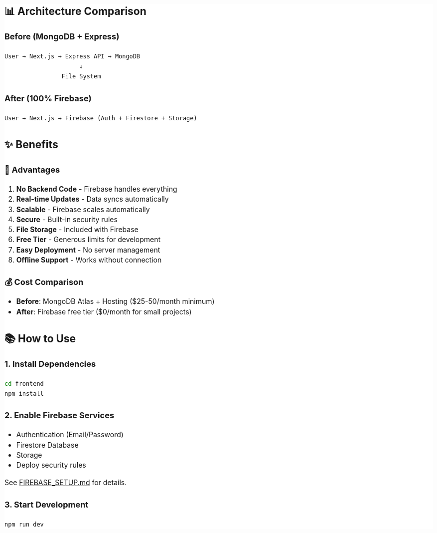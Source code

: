 ## 📊 Architecture Comparison

### Before (MongoDB + Express)
```
User → Next.js → Express API → MongoDB
                     ↓
                File System
```

### After (100% Firebase)
```
User → Next.js → Firebase (Auth + Firestore + Storage)
```

## ✨ Benefits

### 🚀 Advantages
1. **No Backend Code** - Firebase handles everything
2. **Real-time Updates** - Data syncs automatically
3. **Scalable** - Firebase scales automatically
4. **Secure** - Built-in security rules
5. **File Storage** - Included with Firebase
6. **Free Tier** - Generous limits for development
7. **Easy Deployment** - No server management
8. **Offline Support** - Works without connection

### 💰 Cost Comparison
- **Before**: MongoDB Atlas + Hosting ($25-50/month minimum)
- **After**: Firebase free tier ($0/month for small projects)

## 📚 How to Use

### 1. Install Dependencies
```bash
cd frontend
npm install
```

### 2. Enable Firebase Services
- Authentication (Email/Password)
- Firestore Database
- Storage
- Deploy security rules

See [FIREBASE_SETUP.md](FIREBASE_SETUP.md) for details.

### 3. Start Development
```bash
npm run dev
```
